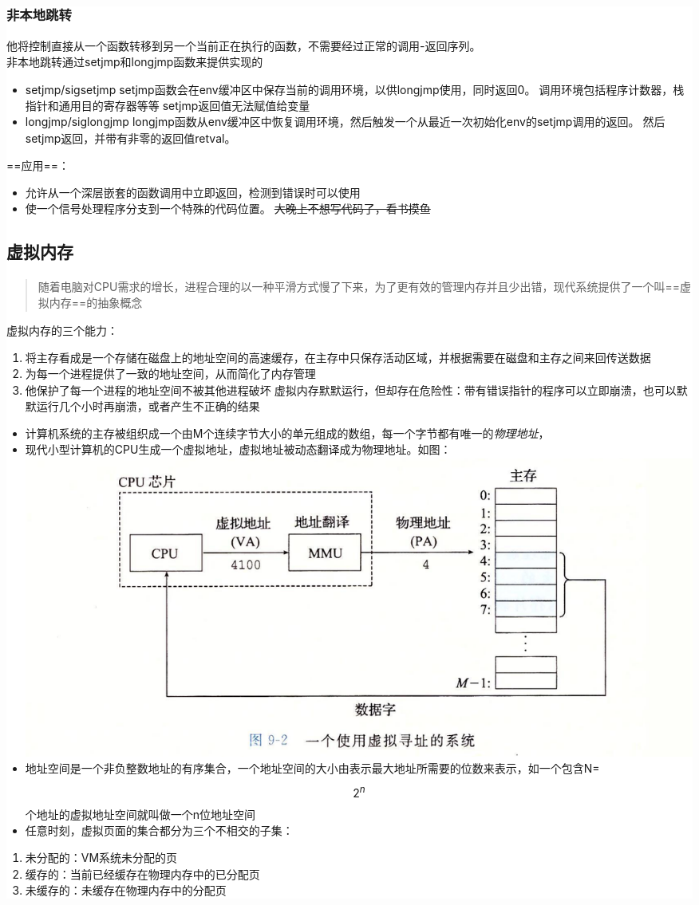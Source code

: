 ### 非本地跳转
他将控制直接从一个函数转移到另一个当前正在执行的函数，不需要经过正常的调用-返回序列。  
非本地跳转通过setjmp和longjmp函数来提供实现的
- setjmp/sigsetjmp
setjmp函数会在env缓冲区中保存当前的调用环境，以供longjmp使用，同时返回0。
调用环境包括程序计数器，栈指针和通用目的寄存器等等
setjmp返回值无法赋值给变量
- longjmp/siglongjmp
longjmp函数从env缓冲区中恢复调用环境，然后触发一个从最近一次初始化env的setjmp调用的返回。
然后setjmp返回，并带有非零的返回值retval。

==应用==：
- 允许从一个深层嵌套的函数调用中立即返回，检测到错误时可以使用
- 使一个信号处理程序分支到一个特殊的代码位置。
~~大晚上不想写代码了，看书摸鱼~~

## 虚拟内存
>随着电脑对CPU需求的增长，进程合理的以一种平滑方式慢了下来，为了更有效的管理内存并且少出错，现代系统提供了一个叫==虚拟内存==的抽象概念






虚拟内存的三个能力：   
1. 将主存看成是一个存储在磁盘上的地址空间的高速缓存，在主存中只保存活动区域，并根据需要在磁盘和主存之间来回传送数据
2. 为每一个进程提供了一致的地址空间，从而简化了内存管理
3. 他保护了每一个进程的地址空间不被其他进程破坏
虚拟内存默默运行，但却存在危险性：带有错误指针的程序可以立即崩溃，也可以默默运行几个小时再崩溃，或者产生不正确的结果        
- 计算机系统的主存被组织成一个由M个连续字节大小的单元组成的数组，每一个字节都有唯一的*物理地址*，
- 现代小型计算机的CPU生成一个虚拟地址，虚拟地址被动态翻译成为物理地址。如图：
![](https://raw.githubusercontent.com/heeler-deer/Molder/main/CSAPP/2021-10-13%2011-30-49%E5%B1%8F%E5%B9%95%E6%88%AA%E5%9B%BE.png)
- 地址空间是一个非负整数地址的有序集合，一个地址空间的大小由表示最大地址所需要的位数来表示，如一个包含N=
$$2^{n}$$
个地址的虚拟地址空间就叫做一个n位地址空间
- 任意时刻，虚拟页面的集合都分为三个不相交的子集：
1. 未分配的：VM系统未分配的页
2. 缓存的：当前已经缓存在物理内存中的已分配页
3. 未缓存的：未缓存在物理内存中的分配页